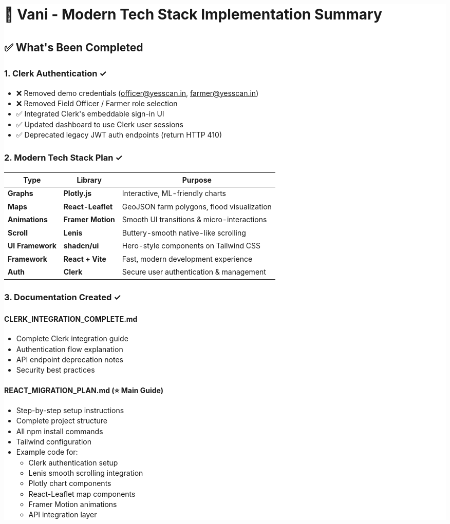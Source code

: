 # 🎯 Vani - Modern Tech Stack Implementation Summary

## ✅ What's Been Completed

### 1. **Clerk Authentication** ✓
- ❌ Removed demo credentials (officer@yesscan.in, farmer@yesscan.in)
- ❌ Removed Field Officer / Farmer role selection
- ✅ Integrated Clerk's embeddable sign-in UI
- ✅ Updated dashboard to use Clerk user sessions
- ✅ Deprecated legacy JWT auth endpoints (return HTTP 410)

### 2. **Modern Tech Stack Plan** ✓

| Type              | Library              | Purpose                                    |
| ----------------- | -------------------- | ------------------------------------------ |
| **Graphs**        | **Plotly.js**        | Interactive, ML-friendly charts            |
| **Maps**          | **React-Leaflet**    | GeoJSON farm polygons, flood visualization |
| **Animations**    | **Framer Motion**    | Smooth UI transitions & micro-interactions |
| **Scroll**        | **Lenis**            | Buttery-smooth native-like scrolling       |
| **UI Framework**  | **shadcn/ui**        | Hero-style components on Tailwind CSS      |
| **Framework**     | **React + Vite**     | Fast, modern development experience        |
| **Auth**          | **Clerk**            | Secure user authentication & management    |

### 3. **Documentation Created** ✓

#### **CLERK_INTEGRATION_COMPLETE.md**
- Complete Clerk integration guide
- Authentication flow explanation
- API endpoint deprecation notes
- Security best practices

#### **REACT_MIGRATION_PLAN.md** (⭐ Main Guide)
- Step-by-step setup instructions
- Complete project structure
- All npm install commands
- Tailwind configuration
- Example code for:
  - Clerk authentication setup
  - Lenis smooth scrolling integration
  - Plotly chart components
  - React-Leaflet map components
  - Framer Motion animations
  - API integration layer
